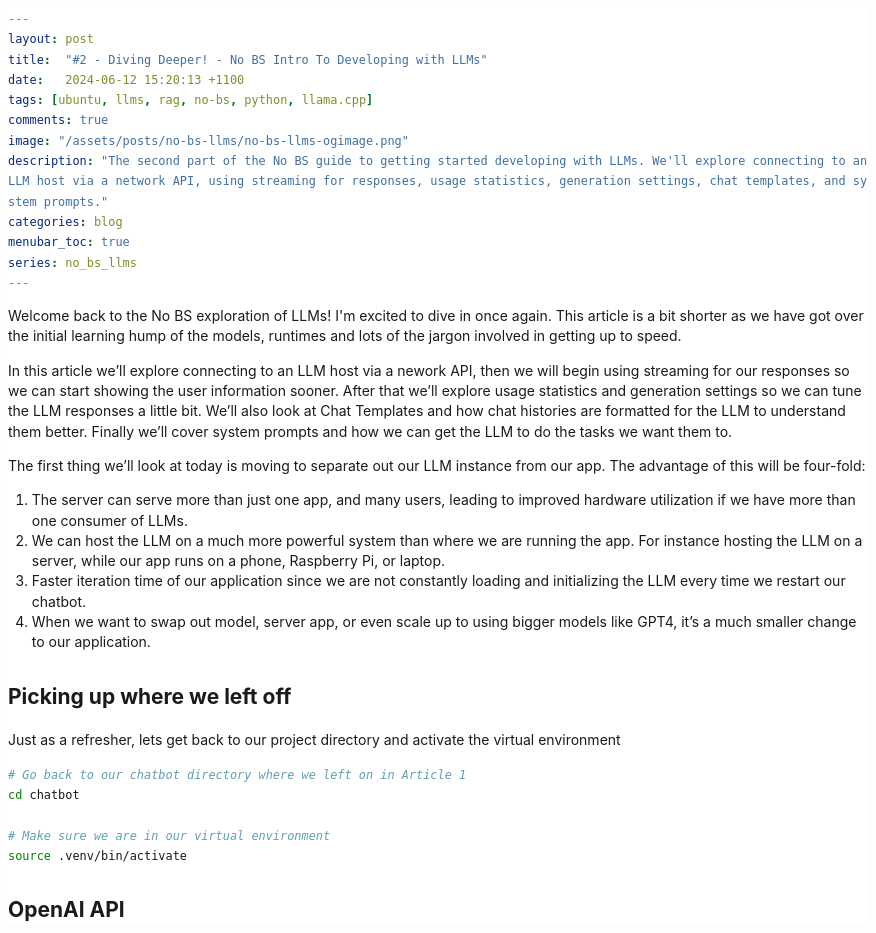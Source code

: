 ```yaml
---
layout: post
title:  "#2 - Diving Deeper! - No BS Intro To Developing with LLMs"
date:   2024-06-12 15:20:13 +1100
tags: [ubuntu, llms, rag, no-bs, python, llama.cpp]
comments: true
image: "/assets/posts/no-bs-llms/no-bs-llms-ogimage.png"
description: "The second part of the No BS guide to getting started developing with LLMs. We'll explore connecting to an LLM host via a network API, using streaming for responses, usage statistics, generation settings, chat templates, and system prompts."
categories: blog
menubar_toc: true
series: no_bs_llms
---
```


Welcome back to the No BS exploration of LLMs! I'm excited to dive in once again. This article is a bit shorter as we have got over the initial learning hump of the models, runtimes and lots of the jargon involved in getting up to speed.

In this article we’ll explore connecting to an LLM host via a nework API, then we will begin using streaming for our responses so we can start showing the user information sooner. After that we’ll explore usage statistics and generation settings so we can tune the LLM responses a little bit. We’ll also look at Chat Templates and how chat histories are formatted for the LLM to understand them better. Finally we’ll cover system prompts and how we can get the LLM to do the tasks we want them to.

The first thing we’ll look at today is moving to separate out our LLM instance from our app. The advantage of this will be four-fold:

1. The server can serve more than just one app, and many users, leading to improved hardware utilization if we have more than one consumer of LLMs.
2. We can host the LLM on a much more powerful system than where we are running the app. For instance hosting the LLM on a server, while our app runs on a phone, Raspberry Pi, or laptop.
3. Faster iteration time of our application since we are not constantly loading and initializing the LLM every time we restart our chatbot.
4. When we want to swap out model, server app, or even scale up to using bigger models like GPT4, it’s a much smaller change to our application.

## Picking up where we left off

Just as a refresher, lets get back to our project directory and activate the virtual environment

```bash
# Go back to our chatbot directory where we left on in Article 1
cd chatbot

# Make sure we are in our virtual environment
source .venv/bin/activate
```

## OpenAI API
